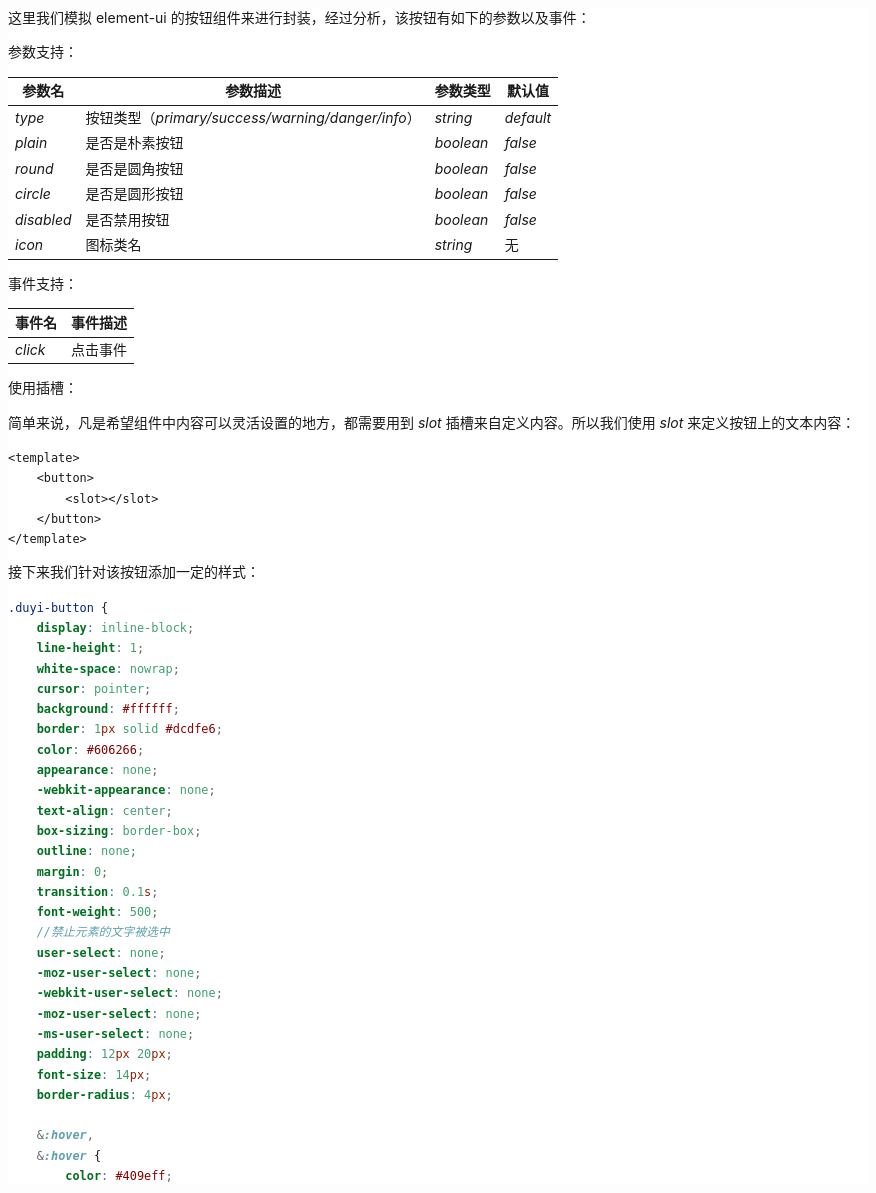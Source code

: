 这里我们模拟 element-ui 的按钮组件来进行封装，经过分析，该按钮有如下的参数以及事件：

参数支持：

| 参数名     | 参数描述                                          | 参数类型  | 默认值    |
| ---------- | ------------------------------------------------- | --------- | --------- |
| *type*     | 按钮类型（*primary/success/warning/danger/info*） | *string*  | *default* |
| *plain*    | 是否是朴素按钮                                    | *boolean* | *false*   |
| *round*    | 是否是圆角按钮                                    | *boolean* | *false*   |
| *circle*   | 是否是圆形按钮                                    | *boolean* | *false*   |
| *disabled* | 是否禁用按钮                                      | *boolean* | *false*   |
| *icon*     | 图标类名                                          | *string*  | 无        |

事件支持：

| 事件名  | 事件描述 |
| ------- | -------- |
| *click* | 点击事件 |

使用插槽：

简单来说，凡是希望组件中内容可以灵活设置的地方，都需要用到 *slot* 插槽来自定义内容。所以我们使用 *slot* 来定义按钮上的文本内容：

```vue
<template>
    <button>
        <slot></slot>
    </button>
</template>
```

接下来我们针对该按钮添加一定的样式：

```scss
.duyi-button {
    display: inline-block;
    line-height: 1;
    white-space: nowrap;
    cursor: pointer;
    background: #ffffff;
    border: 1px solid #dcdfe6;
    color: #606266;
    appearance: none;
    -webkit-appearance: none;
    text-align: center;
    box-sizing: border-box;
    outline: none;
    margin: 0;
    transition: 0.1s;
    font-weight: 500;
    //禁止元素的文字被选中
    user-select: none;
    -moz-user-select: none;
    -webkit-user-select: none;
    -moz-user-select: none;
    -ms-user-select: none;
    padding: 12px 20px;
    font-size: 14px;
    border-radius: 4px;

    &:hover,
    &:hover {
        color: #409eff;
```
